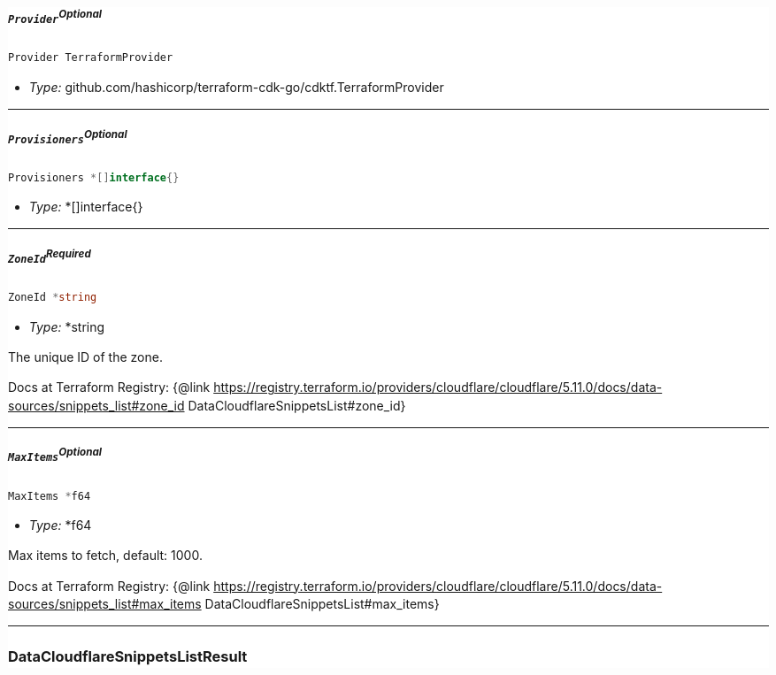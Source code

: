##### `Provider`<sup>Optional</sup> <a name="Provider" id="@cdktf/provider-cloudflare.dataCloudflareSnippetsList.DataCloudflareSnippetsListConfig.property.provider"></a>

```go
Provider TerraformProvider
```

- *Type:* github.com/hashicorp/terraform-cdk-go/cdktf.TerraformProvider

---

##### `Provisioners`<sup>Optional</sup> <a name="Provisioners" id="@cdktf/provider-cloudflare.dataCloudflareSnippetsList.DataCloudflareSnippetsListConfig.property.provisioners"></a>

```go
Provisioners *[]interface{}
```

- *Type:* *[]interface{}

---

##### `ZoneId`<sup>Required</sup> <a name="ZoneId" id="@cdktf/provider-cloudflare.dataCloudflareSnippetsList.DataCloudflareSnippetsListConfig.property.zoneId"></a>

```go
ZoneId *string
```

- *Type:* *string

The unique ID of the zone.

Docs at Terraform Registry: {@link https://registry.terraform.io/providers/cloudflare/cloudflare/5.11.0/docs/data-sources/snippets_list#zone_id DataCloudflareSnippetsList#zone_id}

---

##### `MaxItems`<sup>Optional</sup> <a name="MaxItems" id="@cdktf/provider-cloudflare.dataCloudflareSnippetsList.DataCloudflareSnippetsListConfig.property.maxItems"></a>

```go
MaxItems *f64
```

- *Type:* *f64

Max items to fetch, default: 1000.

Docs at Terraform Registry: {@link https://registry.terraform.io/providers/cloudflare/cloudflare/5.11.0/docs/data-sources/snippets_list#max_items DataCloudflareSnippetsList#max_items}

---

### DataCloudflareSnippetsListResult <a name="DataCloudflareSnippetsListResult" id="@cdktf/provider-cloudflare.dataCloudflareSnippetsList.DataCloudflareSnippetsListResult"></a>
